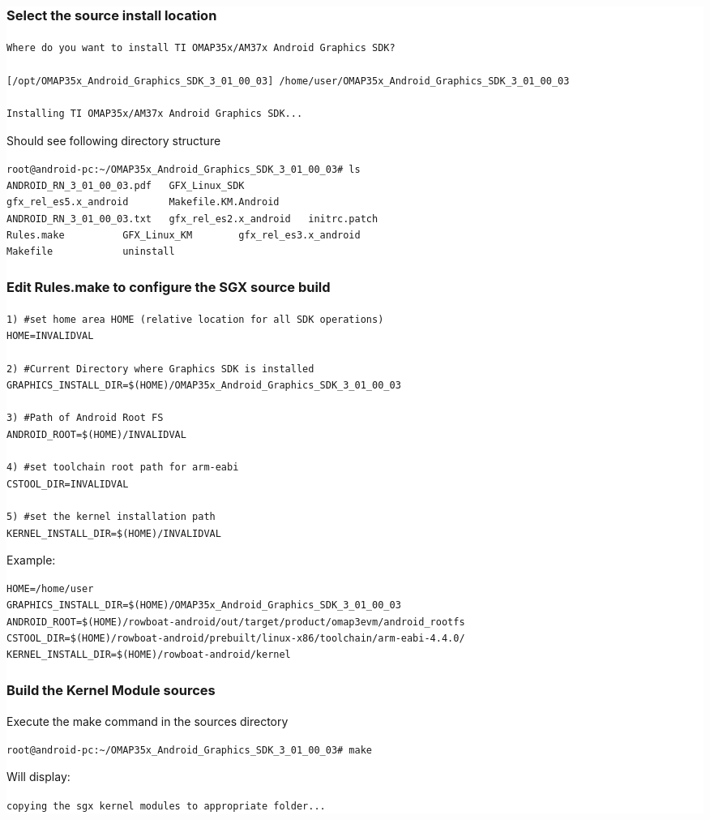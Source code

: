 ### Select the source install location ###

```
Where do you want to install TI OMAP35x/AM37x Android Graphics SDK?

[/opt/OMAP35x_Android_Graphics_SDK_3_01_00_03] /home/user/OMAP35x_Android_Graphics_SDK_3_01_00_03

Installing TI OMAP35x/AM37x Android Graphics SDK...
```
Should see following directory structure
```
root@android-pc:~/OMAP35x_Android_Graphics_SDK_3_01_00_03# ls
ANDROID_RN_3_01_00_03.pdf	GFX_Linux_SDK		
gfx_rel_es5.x_android		Makefile.KM.Android
ANDROID_RN_3_01_00_03.txt	gfx_rel_es2.x_android	initrc.patch
Rules.make			GFX_Linux_KM		gfx_rel_es3.x_android  
Makefile			uninstall
```

### Edit Rules.make to configure the SGX source build ###
```
1) #set home area HOME (relative location for all SDK operations)
HOME=INVALIDVAL

2) #Current Directory where Graphics SDK is installed
GRAPHICS_INSTALL_DIR=$(HOME)/OMAP35x_Android_Graphics_SDK_3_01_00_03

3) #Path of Android Root FS
ANDROID_ROOT=$(HOME)/INVALIDVAL

4) #set toolchain root path for arm-eabi
CSTOOL_DIR=INVALIDVAL

5) #set the kernel installation path
KERNEL_INSTALL_DIR=$(HOME)/INVALIDVAL
```
Example:
```
HOME=/home/user
GRAPHICS_INSTALL_DIR=$(HOME)/OMAP35x_Android_Graphics_SDK_3_01_00_03
ANDROID_ROOT=$(HOME)/rowboat-android/out/target/product/omap3evm/android_rootfs
CSTOOL_DIR=$(HOME)/rowboat-android/prebuilt/linux-x86/toolchain/arm-eabi-4.4.0/
KERNEL_INSTALL_DIR=$(HOME)/rowboat-android/kernel
```

### Build the Kernel Module sources ###

Execute the make command in the sources directory
```
root@android-pc:~/OMAP35x_Android_Graphics_SDK_3_01_00_03# make
```
Will display:
```
copying the sgx kernel modules to appropriate folder...
```
